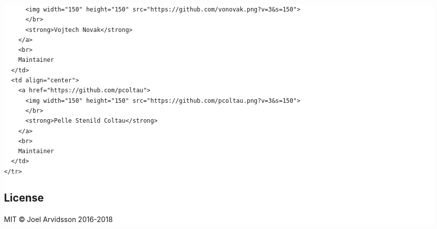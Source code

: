           <img width="150" height="150" src="https://github.com/vonovak.png?v=3&s=150">
          </br>
          <strong>Vojtech Novak</strong>
        </a>
        <br>
        Maintainer
      </td>
      <td align="center">
        <a href="https://github.com/pcoltau">
          <img width="150" height="150" src="https://github.com/pcoltau.png?v=3&s=150">
          </br>
          <strong>Pelle Stenild Coltau</strong>
        </a>
        <br>
        Maintainer
      </td>
    </tr>
  <tbody>
</table>


## License
MIT © Joel Arvidsson 2016-2018
